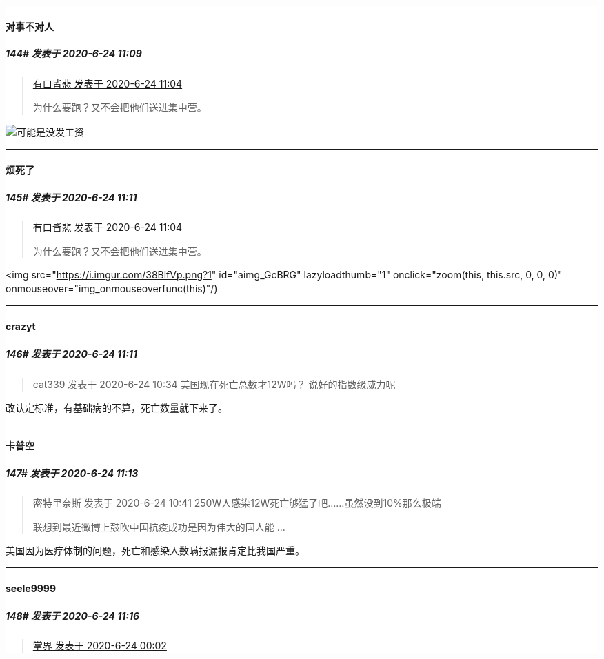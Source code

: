 
-----

####  对事不对人  
##### 144#       发表于 2020-6-24 11:09


<blockquote><a href="httphttps://bbs.saraba1st.com/2b/forum.php?mod=redirect&amp;goto=findpost&amp;pid=47930878&amp;ptid=1943651" target="_blank">有口皆悲 发表于 2020-6-24 11:04</a>

为什么要跑？又不会把他们送进集中营。</blockquote>
<img src="https://static.saraba1st.com/image/smiley/face2017/049.png" referrerpolicy="no-referrer">可能是没发工资


-----

####  烦死了  
##### 145#       发表于 2020-6-24 11:11


<blockquote><a href="httphttps://bbs.saraba1st.com/2b/forum.php?mod=redirect&amp;goto=findpost&amp;pid=47930878&amp;ptid=1943651" target="_blank">有口皆悲 发表于 2020-6-24 11:04</a>

为什么要跑？又不会把他们送进集中营。</blockquote>
<img src="https://i.imgur.com/38BlfVp.png?1" id="aimg_GcBRG" lazyloadthumb="1" onclick="zoom(this, this.src, 0, 0, 0)" onmouseover="img_onmouseoverfunc(this)"/)


-----

####  crazyt  
##### 146#       发表于 2020-6-24 11:11


<blockquote>cat339 发表于 2020-6-24 10:34
美国现在死亡总数才12W吗？ 说好的指数级威力呢</blockquote>
改认定标准，有基础病的不算，死亡数量就下来了。


-----

####  卡普空  
##### 147#       发表于 2020-6-24 11:13


<blockquote>密特里奈斯 发表于 2020-6-24 10:41
250W人感染12W死亡够猛了吧……虽然没到10%那么极端

联想到最近微博上鼓吹中国抗疫成功是因为伟大的国人能 ...</blockquote>
美国因为医疗体制的问题，死亡和感染人数瞒报漏报肯定比我国严重。


-----

####  seele9999  
##### 148#       发表于 2020-6-24 11:16


<blockquote><a href="httphttps://bbs.saraba1st.com/2b/forum.php?mod=redirect&amp;goto=findpost&amp;pid=47926653&amp;ptid=1943651" target="_blank">掌界 发表于 2020-6-24 00:02</a>

